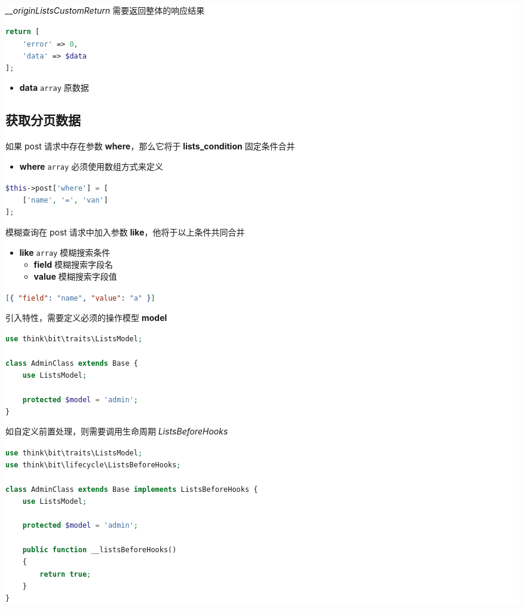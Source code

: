 ```php
```

*__originListsCustomReturn* 需要返回整体的响应结果

```php
return [
    'error' => 0,
    'data' => $data
];
```

- **data** `array` 原数据

## 获取分页数据

如果 post 请求中存在参数 **where**，那么它将于 **lists_condition** 固定条件合并

- **where** `array` 必须使用数组方式来定义

```php
$this->post['where'] = [
    ['name', '=', 'van']
];
```

模糊查询在 post 请求中加入参数 **like**，他将于以上条件共同合并

- **like** `array` 模糊搜索条件
  - **field** 模糊搜索字段名
  - **value** 模糊搜索字段值

```json
[{ "field": "name", "value": "a" }]
```

引入特性，需要定义必须的操作模型 **model**

```php
use think\bit\traits\ListsModel;

class AdminClass extends Base {
    use ListsModel;

    protected $model = 'admin';
}
```

如自定义前置处理，则需要调用生命周期 _ListsBeforeHooks_

```php
use think\bit\traits\ListsModel;
use think\bit\lifecycle\ListsBeforeHooks;

class AdminClass extends Base implements ListsBeforeHooks {
    use ListsModel;

    protected $model = 'admin';

    public function __listsBeforeHooks()
    {
        return true;
    }
}
```
